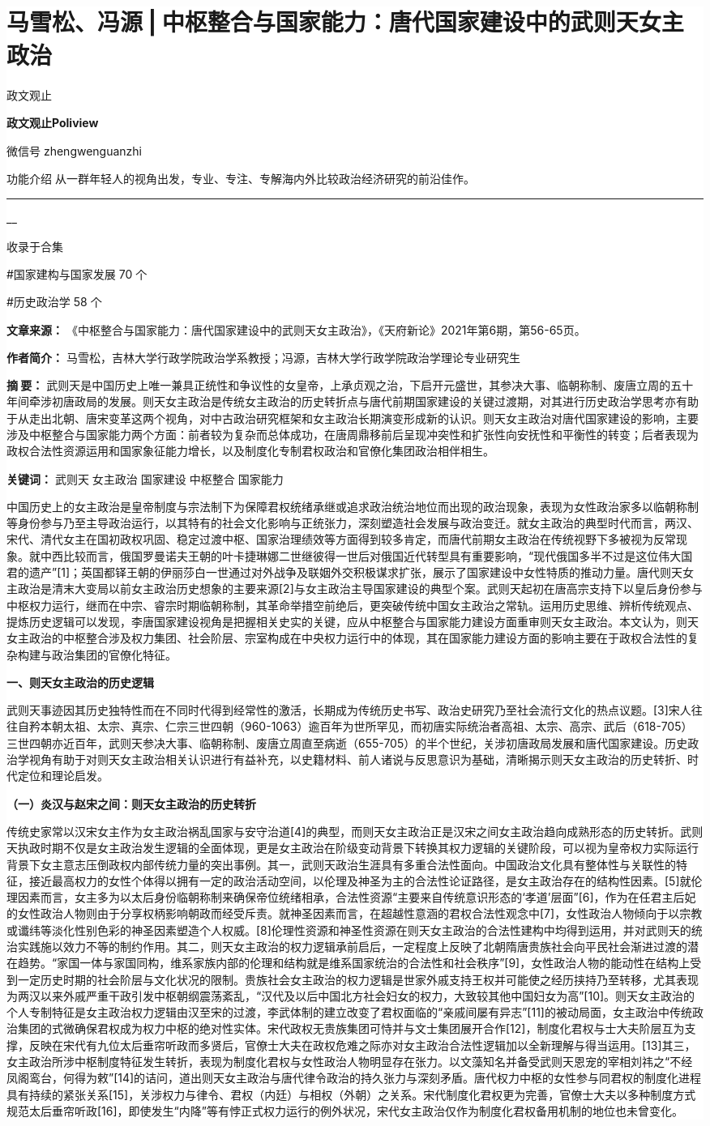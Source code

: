 

#  马雪松、冯源 | 中枢整合与国家能力：唐代国家建设中的武则天女主政治

政文观止  

**政文观止Poliview** 

微信号 zhengwenguanzhi

功能介绍 从一群年轻人的视角出发，专业、专注、专解海内外比较政治经济研究的前沿佳作。

____

__

收录于合集

#国家建构与国家发展 70 个

#历史政治学 58 个

**文章来源：** 《中枢整合与国家能力：唐代国家建设中的武则天女主政治》，《天府新论》2021年第6期，第56-65页。

  

 **作者简介：** 马雪松，吉林大学行政学院政治学系教授；冯源，吉林大学行政学院政治学理论专业研究生

  

 **摘 要：**
武则天是中国历史上唯一兼具正统性和争议性的女皇帝，上承贞观之治，下启开元盛世，其参决大事、临朝称制、废唐立周的五十年间牵涉初唐政局的发展。则天女主政治是传统女主政治的历史转折点与唐代前期国家建设的关键过渡期，对其进行历史政治学思考亦有助于从走出北朝、唐宋变革这两个视角，对中古政治研究框架和女主政治长期演变形成新的认识。则天女主政治对唐代国家建设的影响，主要涉及中枢整合与国家能力两个方面：前者较为复杂而总体成功，在唐周鼎移前后呈现冲突性和扩张性向安抚性和平衡性的转变；后者表现为政权合法性资源运用和国家象征能力增长，以及制度化专制君权政治和官僚化集团政治相伴相生。

  

 **关键词：** 武则天 女主政治 国家建设 中枢整合 国家能力

  

  

中国历史上的女主政治是皇帝制度与宗法制下为保障君权统绪承继或追求政治统治地位而出现的政治现象，表现为女性政治家多以临朝称制等身份参与乃至主导政治运行，以其特有的社会文化影响与正统张力，深刻塑造社会发展与政治变迁。就女主政治的典型时代而言，两汉、宋代、清代女主在国初政权巩固、稳定过渡中枢、国家治理绩效等方面得到较多肯定，而唐代前期女主政治在传统视野下多被视为反常现象。就中西比较而言，俄国罗曼诺夫王朝的叶卡捷琳娜二世继彼得一世后对俄国近代转型具有重要影响，“现代俄国多半不过是这位伟大国君的遗产”[1]；英国都铎王朝的伊丽莎白一世通过对外战争及联姻外交积极谋求扩张，展示了国家建设中女性特质的推动力量。唐代则天女主政治是清末大变局以前女主政治历史想象的主要来源[2]与女主政治主导国家建设的典型个案。武则天起初在唐高宗支持下以皇后身份参与中枢权力运行，继而在中宗、睿宗时期临朝称制，其革命举措空前绝后，更突破传统中国女主政治之常轨。运用历史思维、辨析传统观点、提炼历史逻辑可以发现，李唐国家建设视角是把握相关史实的关键，应从中枢整合与国家能力建设方面重审则天女主政治。本文认为，则天女主政治的中枢整合涉及权力集团、社会阶层、宗室构成在中央权力运行中的体现，其在国家能力建设方面的影响主要在于政权合法性的复杂构建与政治集团的官僚化特征。

  

 **一、则天女主政治的历史逻辑**

武则天事迹因其历史独特性而在不同时代得到经常性的激活，长期成为传统历史书写、政治史研究乃至社会流行文化的热点议题。[3]宋人往往自矜本朝太祖、太宗、真宗、仁宗三世四朝（960-1063）逾百年为世所罕见，而初唐实际统治者高祖、太宗、高宗、武后（618-705）三世四朝亦近百年，武则天参决大事、临朝称制、废唐立周直至病逝（655-705）的半个世纪，关涉初唐政局发展和唐代国家建设。历史政治学视角有助于对则天女主政治相关认识进行有益补充，以史籍材料、前人诸说与反思意识为基础，清晰揭示则天女主政治的历史转折、时代定位和理论启发。

  

 **（一）炎汉与赵宋之间：则天女主政治的历史转折**

  

传统史家常以汉宋女主作为女主政治祸乱国家与安守治道[4]的典型，而则天女主政治正是汉宋之间女主政治趋向成熟形态的历史转折。武则天执政时期不仅是女主政治发生逻辑的全面体现，更是女主政治在阶级变动背景下转换其权力逻辑的关键阶段，可以视为皇帝权力实际运行背景下女主意志压倒政权内部传统力量的突出事例。其一，武则天政治生涯具有多重合法性面向。中国政治文化具有整体性与关联性的特征，接近最高权力的女性个体得以拥有一定的政治活动空间，以伦理及神圣为主的合法性论证路径，是女主政治存在的结构性因素。[5]就伦理因素而言，女主多为以太后身份临朝称制来确保帝位统绪相承，合法性资源“主要来自传统意识形态的‘孝道’层面”[6]，作为在任君主后妃的女性政治人物则由于分享权柄影响朝政而经受斥责。就神圣因素而言，在超越性意涵的君权合法性观念中[7]，女性政治人物倾向于以宗教或谶纬等淡化性别色彩的神圣因素塑造个人权威。[8]伦理性资源和神圣性资源在则天女主政治的合法性建构中均得到运用，并对武则天的统治实践施以效力不等的制约作用。其二，则天女主政治的权力逻辑承前启后，一定程度上反映了北朝隋唐贵族社会向平民社会渐进过渡的潜在趋势。“家国一体与家国同构，维系家族内部的伦理和结构就是维系国家统治的合法性和社会秩序”[9]，女性政治人物的能动性在结构上受到一定历史时期的社会阶层与文化状况的限制。贵族社会女主政治的权力逻辑是世家外戚支持王权并可能使之经历挟持乃至转移，尤其表现为两汉以来外戚严重干政引发中枢朝纲震荡紊乱，“汉代及以后中国北方社会妇女的权力，大致较其他中国妇女为高”[10]。则天女主政治的个人专制特征是女主政治权力逻辑由汉至宋的过渡，李武体制的建立改变了君权面临的“亲戚间屡有异志”[11]的被动局面，女主政治中传统政治集团的式微确保君权成为权力中枢的绝对性实体。宋代政权无贵族集团可恃并与文士集团展开合作[12]，制度化君权与士大夫阶层互为支撑，反映在宋代有九位太后垂帘听政而多贤后，官僚士大夫在政权危难之际亦对女主政治合法性逻辑加以全新理解与得当运用。[13]其三，女主政治所涉中枢制度特征发生转折，表现为制度化君权与女性政治人物明显存在张力。以文藻知名并备受武则天恩宠的宰相刘祎之“不经凤阁鸾台，何得为敕”[14]的诘问，道出则天女主政治与唐代律令政治的持久张力与深刻矛盾。唐代权力中枢的女性参与同君权的制度化进程具有持续的紧张关系[15]，关涉权力与律令、君权（内廷）与相权（外朝）之关系。宋代制度化君权更为完善，官僚士大夫以多种制度方式规范太后垂帘听政[16]，即使发生“内降”等有悖正式权力运行的例外状况，宋代女主政治仅作为制度化君权备用机制的地位也未曾变化。
